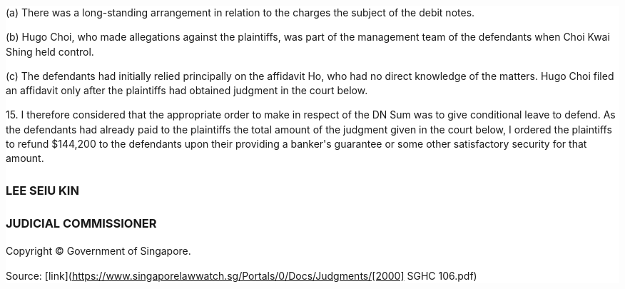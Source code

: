  (a) There was a long-standing arrangement in relation to the charges the subject of the debit notes. 

 (b) Hugo Choi, who made allegations against the plaintiffs, was part of the management team of the defendants when Choi Kwai Shing held control. 

 (c) The defendants had initially relied principally on the affidavit Ho, who had no direct knowledge of the matters. Hugo Choi filed an affidavit only after the plaintiffs had obtained judgment in the court below. 

15\. I therefore considered that the appropriate order to make in respect of the DN Sum was to give conditional leave to defend. As the defendants had already paid to the plaintiffs the total amount of the judgment given in the court below, I ordered the plaintiffs to refund $144,200 to the defendants upon their providing a banker's guarantee or some other satisfactory security for that amount. 

### LEE SEIU KIN 

### JUDICIAL COMMISSIONER 

 Copyright © Government of Singapore. 



Source: [link](https://www.singaporelawwatch.sg/Portals/0/Docs/Judgments/[2000] SGHC 106.pdf)
